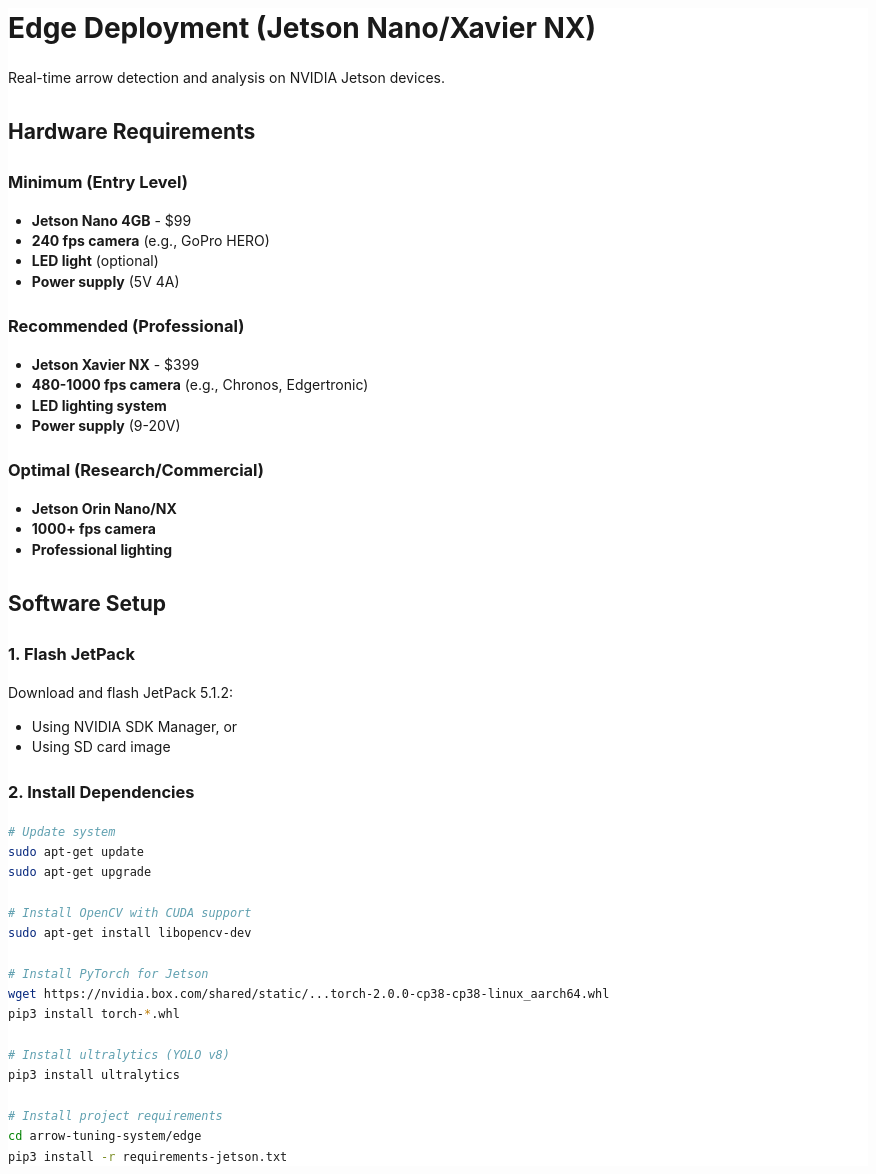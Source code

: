 # Edge Deployment (Jetson Nano/Xavier NX)

Real-time arrow detection and analysis on NVIDIA Jetson devices.

## Hardware Requirements

### Minimum (Entry Level)
- **Jetson Nano 4GB** - $99
- **240 fps camera** (e.g., GoPro HERO)
- **LED light** (optional)
- **Power supply** (5V 4A)

### Recommended (Professional)
- **Jetson Xavier NX** - $399
- **480-1000 fps camera** (e.g., Chronos, Edgertronic)
- **LED lighting system**
- **Power supply** (9-20V)

### Optimal (Research/Commercial)
- **Jetson Orin Nano/NX**
- **1000+ fps camera**
- **Professional lighting**

## Software Setup

### 1. Flash JetPack

Download and flash JetPack 5.1.2:
- Using NVIDIA SDK Manager, or
- Using SD card image

### 2. Install Dependencies

```bash
# Update system
sudo apt-get update
sudo apt-get upgrade

# Install OpenCV with CUDA support
sudo apt-get install libopencv-dev

# Install PyTorch for Jetson
wget https://nvidia.box.com/shared/static/...torch-2.0.0-cp38-cp38-linux_aarch64.whl
pip3 install torch-*.whl

# Install ultralytics (YOLO v8)
pip3 install ultralytics

# Install project requirements
cd arrow-tuning-system/edge
pip3 install -r requirements-jetson.txt
```
